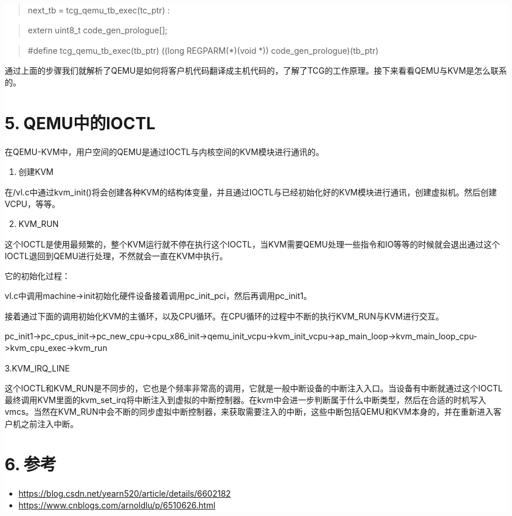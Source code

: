 >next_tb = tcg_qemu_tb_exec(tc_ptr) :

>extern uint8_t code_gen_prologue[];

>\#define tcg_qemu_tb_exec(tb_ptr) ((long REGPARM(*)(void *)) code_gen_prologue)(tb_ptr)

通过上面的步骤我们就解析了QEMU是如何将客户机代码翻译成主机代码的，了解了TCG的工作原理。接下来看看QEMU与KVM是怎么联系的。

# 5. QEMU中的IOCTL

在QEMU-KVM中，用户空间的QEMU是通过IOCTL与内核空间的KVM模块进行通讯的。

1. 创建KVM

在/vl.c中通过kvm_init()将会创建各种KVM的结构体变量，并且通过IOCTL与已经初始化好的KVM模块进行通讯，创建虚拟机。然后创建VCPU，等等。

2. KVM_RUN

这个IOCTL是使用最频繁的，整个KVM运行就不停在执行这个IOCTL，当KVM需要QEMU处理一些指令和IO等等的时候就会退出通过这个IOCTL退回到QEMU进行处理，不然就会一直在KVM中执行。

它的初始化过程：

vl.c中调用machine->init初始化硬件设备接着调用pc_init_pci，然后再调用pc_init1。

接着通过下面的调用初始化KVM的主循环，以及CPU循环。在CPU循环的过程中不断的执行KVM_RUN与KVM进行交互。

pc_init1->pc_cpus_init->pc_new_cpu->cpu_x86_init->qemu_init_vcpu->kvm_init_vcpu->ap_main_loop->kvm_main_loop_cpu->kvm_cpu_exec->kvm_run

3.KVM_IRQ_LINE

这个IOCTL和KVM_RUN是不同步的，它也是个频率非常高的调用，它就是一般中断设备的中断注入入口。当设备有中断就通过这个IOCTL最终调用KVM里面的kvm_set_irq将中断注入到虚拟的中断控制器。在kvm中会进一步判断属于什么中断类型，然后在合适的时机写入vmcs。当然在KVM_RUN中会不断的同步虚拟中断控制器，来获取需要注入的中断，这些中断包括QEMU和KVM本身的，并在重新进入客户机之前注入中断。

# 6. 参考

- https://blog.csdn.net/yearn520/article/details/6602182 
- https://www.cnblogs.com/arnoldlu/p/6510626.html